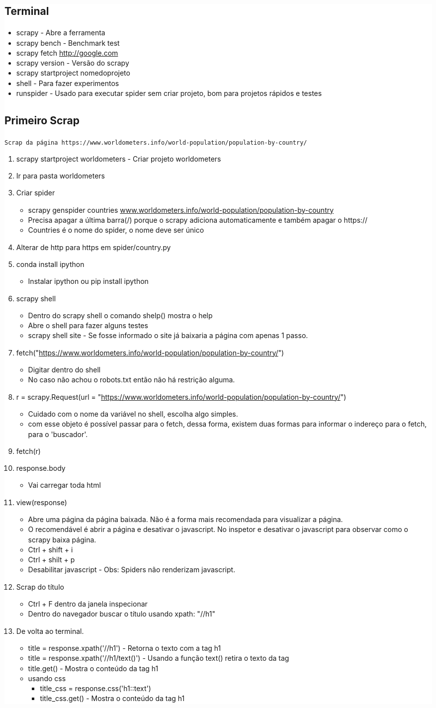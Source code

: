 ## Terminal
* scrapy - Abre a ferramenta
* scrapy bench - Benchmark test
* scrapy fetch http://google.com
* scrapy version - Versão do scrapy
* scrapy startproject nomedoprojeto
* shell - Para fazer experimentos
* runspider - Usado para executar spider sem criar projeto, bom para projetos rápidos e testes

## Primeiro Scrap
    Scrap da página https://www.worldometers.info/world-population/population-by-country/

1. scrapy startproject worldometers - Criar projeto worldometers
1. Ir para pasta worldometers
1. Criar spider
    - scrapy genspider countries www.worldometers.info/world-population/population-by-country 
    - Precisa apagar a última barra(/) porque o scrapy adiciona automaticamente e também apagar o https://
    - Countries é o nome do spider, o nome deve ser único
2. Alterar de http para https em spider/country.py
3. conda install ipython 
    - Instalar ipython ou pip install ipython
4. scrapy shell
    - Dentro do scrapy shell o comando shelp() mostra o help
    - Abre o shell para fazer alguns testes
    - scrapy shell site - Se fosse informado o site já baixaria a página com apenas 1 passo.
5. fetch("https://www.worldometers.info/world-population/population-by-country/")
    - Digitar dentro do shell 
    - No caso não achou o robots.txt então não há restrição alguma.
6. r = scrapy.Request(url = "https://www.worldometers.info/world-population/population-by-country/")
    - Cuidado com o nome da variável no shell, escolha algo simples.
    - com esse objeto é possível passar para o fetch, dessa forma, existem duas formas para informar o indereço para o fetch, para o 'buscador'.
7. fetch(r)
8. response.body
    - Vai carregar toda html
9.  view(response)
    - Abre uma página da página baixada. Não é a forma mais recomendada para visualizar a página.
    - O recomendável é abrir a página e desativar o javascript. No inspetor e desativar o javascript para observar como o scrapy baixa  página.
    - Ctrl + shift + i 
    - Ctrl + shilt + p
    - Desabilitar javascript - Obs: Spiders não renderizam javascript.

10. Scrap do título
    - Ctrl + F dentro da janela inspecionar
    - Dentro do navegador buscar o título usando xpath: "//h1"

11. De volta ao terminal.
    - title = response.xpath('//h1') - Retorna o texto com a tag h1
    - title = response.xpath('//h1/text()') - Usando a função text() retira o texto da tag
    - title.get() - Mostra o conteúdo da tag h1
    - usando css
        - title_css = response.css('h1::text')
        - title_css.get() - Mostra o conteúdo da tag h1

